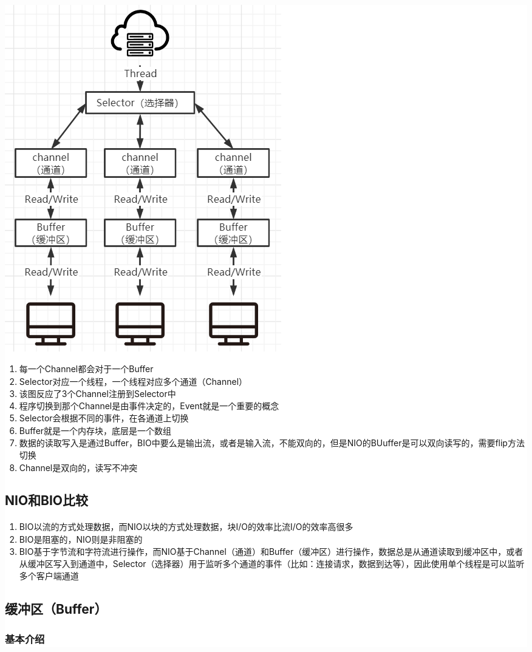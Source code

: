 ![image-20200913134311577](./images/image-20200913133609507.png)

1. 每一个Channel都会对于一个Buffer
2. Selector对应一个线程，一个线程对应多个通道（Channel）
3. 该图反应了3个Channel注册到Selector中
4. 程序切换到那个Channel是由事件决定的，Event就是一个重要的概念
5. Selector会根据不同的事件，在各通道上切换
6. Buffer就是一个内存块，底层是一个数组
7. 数据的读取写入是通过Buffer，BIO中要么是输出流，或者是输入流，不能双向的，但是NIO的BUuffer是可以双向读写的，需要flip方法切换
8. Channel是双向的，读写不冲突

## NIO和BIO比较

1. BIO以流的方式处理数据，而NIO以块的方式处理数据，块I/O的效率比流I/O的效率高很多
2. BIO是阻塞的，NIO则是非阻塞的
3. BIO基于字节流和字符流进行操作，而NIO基于Channel（通道）和Buffer（缓冲区）进行操作，数据总是从通道读取到缓冲区中，或者从缓冲区写入到通道中，Selector（选择器）用于监听多个通道的事件（比如：连接请求，数据到达等），因此使用单个线程是可以监听多个客户端通道

## 缓冲区（Buffer）

### 基本介绍
